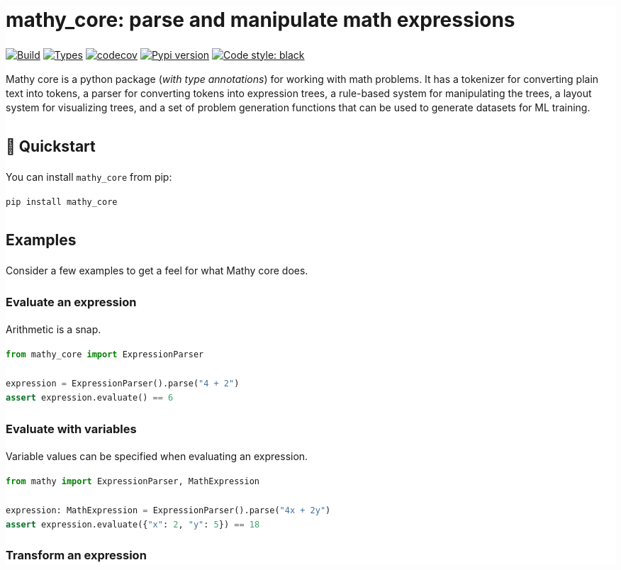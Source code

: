 # mathy_core: parse and manipulate math expressions

[![Build](https://github.com/mathy/mathy_core/workflows/Build/badge.svg)](https://github.com/mathy/mathy_core/actions)
[![Types](https://github.com/mathy/mathy_core/workflows/Types/badge.svg)](https://github.com/mathy/mathy_core/actions)
[![codecov](https://codecov.io/gh/mathy/mathy_core/branch/master/graph/badge.svg)](https://codecov.io/gh/mathy/mathy_core)
[![Pypi version](https://badgen.net/pypi/v/mathy-core)](https://pypi.org/project/mathy-core/)
[![Code style: black](https://img.shields.io/badge/code%20style-black-000000.svg)](https://github.com/ambv/black)

Mathy core is a python package (_with type annotations_) for working with math problems. It has a tokenizer for converting plain text into tokens, a parser for converting tokens into expression trees, a rule-based system for manipulating the trees, a layout system for visualizing trees, and a set of problem generation functions that can be used to generate datasets for ML training.

## 🚀 Quickstart

You can install `mathy_core` from pip:

```bash
pip install mathy_core
```

## Examples

Consider a few examples to get a feel for what Mathy core does.

### Evaluate an expression

Arithmetic is a snap.

```python
from mathy_core import ExpressionParser

expression = ExpressionParser().parse("4 + 2")
assert expression.evaluate() == 6
```

### Evaluate with variables

Variable values can be specified when evaluating an expression.

```python
from mathy import ExpressionParser, MathExpression

expression: MathExpression = ExpressionParser().parse("4x + 2y")
assert expression.evaluate({"x": 2, "y": 5}) == 18
```

### Transform an expression
